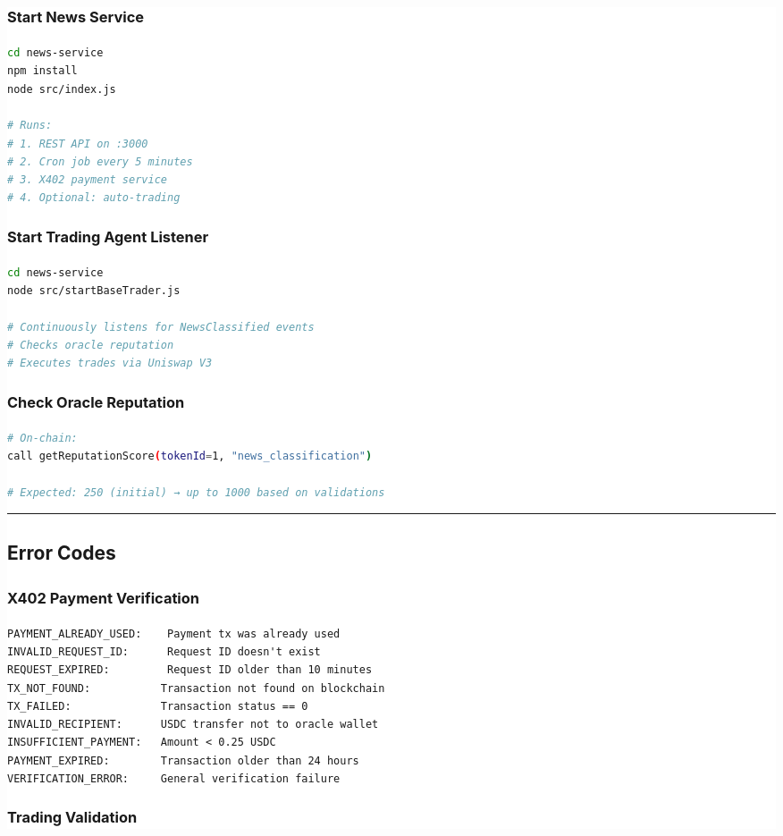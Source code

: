 ### Start News Service

```bash
cd news-service
npm install
node src/index.js

# Runs:
# 1. REST API on :3000
# 2. Cron job every 5 minutes
# 3. X402 payment service
# 4. Optional: auto-trading
```

### Start Trading Agent Listener

```bash
cd news-service
node src/startBaseTrader.js

# Continuously listens for NewsClassified events
# Checks oracle reputation
# Executes trades via Uniswap V3
```

### Check Oracle Reputation

```bash
# On-chain:
call getReputationScore(tokenId=1, "news_classification")

# Expected: 250 (initial) → up to 1000 based on validations
```

---

## Error Codes

### X402 Payment Verification

```
PAYMENT_ALREADY_USED:    Payment tx was already used
INVALID_REQUEST_ID:      Request ID doesn't exist
REQUEST_EXPIRED:         Request ID older than 10 minutes
TX_NOT_FOUND:           Transaction not found on blockchain
TX_FAILED:              Transaction status == 0
INVALID_RECIPIENT:      USDC transfer not to oracle wallet
INSUFFICIENT_PAYMENT:   Amount < 0.25 USDC
PAYMENT_EXPIRED:        Transaction older than 24 hours
VERIFICATION_ERROR:     General verification failure
```

### Trading Validation
